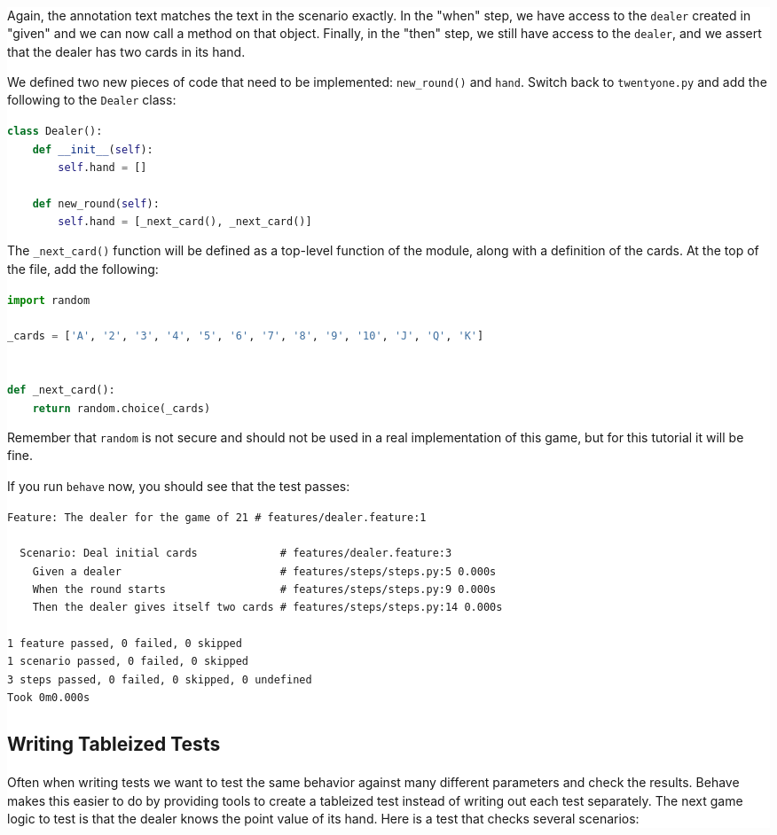 Again, the annotation text matches the text in the scenario exactly. In the
"when" step, we have access to the `dealer` created in "given" and we can now
call a method on that object. Finally, in the "then" step, we still have access
to the `dealer`, and we assert that the dealer has two cards in its hand.

We defined two new pieces of code that need to be implemented: `new_round()` and
`hand`. Switch back to `twentyone.py` and add the following to the `Dealer`
class:
```py
class Dealer():
    def __init__(self):
        self.hand = []

    def new_round(self):
        self.hand = [_next_card(), _next_card()]
```

The `_next_card()` function will be defined as a top-level function of the
module, along with a definition of the cards. At the top of the file, add the
following:
```py
import random

_cards = ['A', '2', '3', '4', '5', '6', '7', '8', '9', '10', 'J', 'Q', 'K']


def _next_card():
    return random.choice(_cards)
```

Remember that `random` is not secure and should not be used in a real
implementation of this game, but for this tutorial it will be fine.

If you run `behave` now, you should see that the test passes:

```
Feature: The dealer for the game of 21 # features/dealer.feature:1

  Scenario: Deal initial cards             # features/dealer.feature:3
    Given a dealer                         # features/steps/steps.py:5 0.000s
    When the round starts                  # features/steps/steps.py:9 0.000s
    Then the dealer gives itself two cards # features/steps/steps.py:14 0.000s

1 feature passed, 0 failed, 0 skipped
1 scenario passed, 0 failed, 0 skipped
3 steps passed, 0 failed, 0 skipped, 0 undefined
Took 0m0.000s
```

## Writing Tableized Tests

Often when writing tests we want to test the same behavior against many
different parameters and check the results. Behave makes this easier to do by
providing tools to create a tableized test instead of writing out each test
separately. The next game logic to test is that the dealer knows the point value
of its hand. Here is a test that checks several scenarios:
